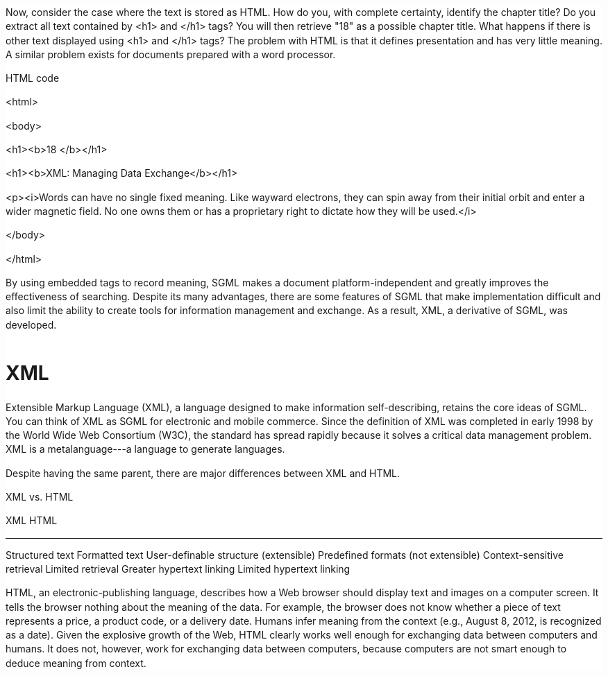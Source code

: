 Now, consider the case where the text is stored as HTML. How do you,
with complete certainty, identify the chapter title? Do you extract all
text contained by \<h1\> and \</h1\> tags? You will then retrieve "18"
as a possible chapter title. What happens if there is other text
displayed using \<h1\> and \</h1\> tags? The problem with HTML is that
it defines presentation and has very little meaning. A similar problem
exists for documents prepared with a word processor.

HTML code

\<html\>

\<body\>

\<h1\>\<b\>18 \</b\>\</h1\>

\<h1\>\<b\>XML: Managing Data Exchange\</b\>\</h1\>

\<p\>\<i\>Words can have no single fixed meaning. Like wayward
electrons, they can spin away from their initial orbit and enter a wider
magnetic field. No one owns them or has a proprietary right to dictate
how they will be used.\</i\>

\</body\>

\</html\>

By using embedded tags to record meaning, SGML makes a document
platform-independent and greatly improves the effectiveness of
searching. Despite its many advantages, there are some features of SGML
that make implementation difficult and also limit the ability to create
tools for information management and exchange. As a result, XML, a
derivative of SGML, was developed.

XML
===

Extensible Markup Language (XML), a language designed to make
information self-describing, retains the core ideas of SGML. You can
think of XML as SGML for electronic and mobile commerce. Since the
definition of XML was completed in early 1998 by the World Wide Web
Consortium (W3C), the standard has spread rapidly because it solves a
critical data management problem. XML is a metalanguage---a language to
generate languages.

Despite having the same parent, there are major differences between XML
and HTML.

XML vs. HTML

  XML                                     HTML
  --------------------------------------- -------------------------------------
  Structured text                         Formatted text
  User-definable structure (extensible)   Predefined formats (not extensible)
  Context-sensitive retrieval             Limited retrieval
  Greater hypertext linking               Limited hypertext linking

HTML, an electronic-publishing language, describes how a Web browser
should display text and images on a computer screen. It tells the
browser nothing about the meaning of the data. For example, the browser
does not know whether a piece of text represents a price, a product
code, or a delivery date. Humans infer meaning from the context (e.g.,
August 8, 2012, is recognized as a date). Given the explosive growth of
the Web, HTML clearly works well enough for exchanging data between
computers and humans. It does not, however, work for exchanging data
between computers, because computers are not smart enough to deduce
meaning from context.
